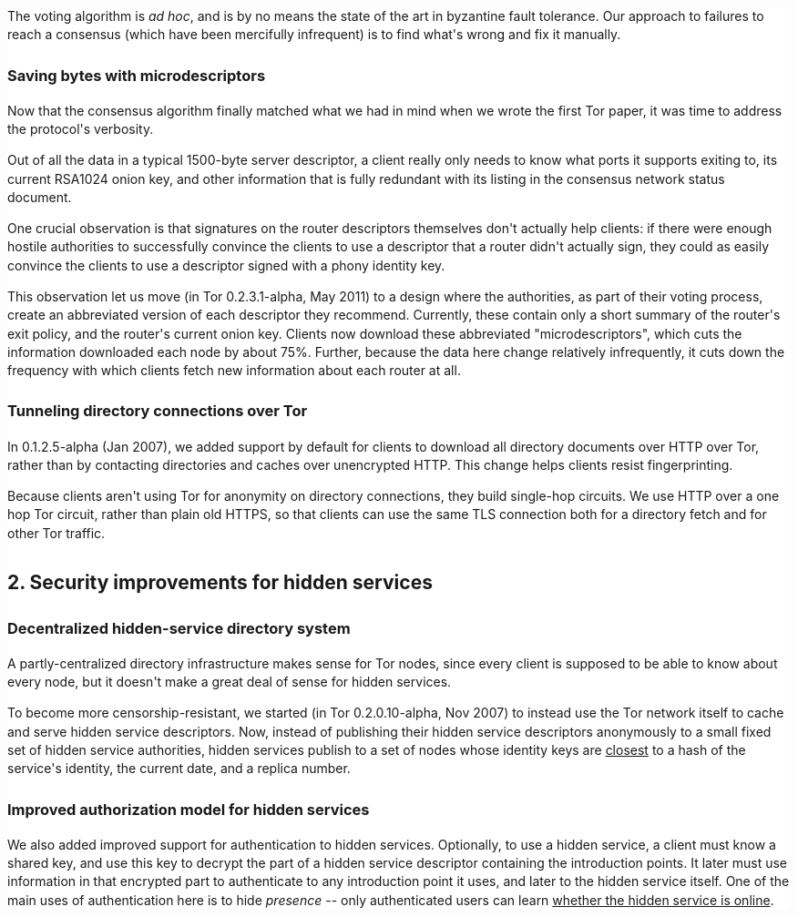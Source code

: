 The voting algorithm is _ad hoc_, and is by no means the state of the art in byzantine fault tolerance. Our approach to failures to reach a consensus (which have been mercifully infrequent) is to find what's wrong and fix it manually.

### Saving bytes with microdescriptors

Now that the consensus algorithm finally matched what we had in mind when we wrote the first Tor paper, it was time to address the protocol's verbosity.

Out of all the data in a typical 1500-byte server descriptor, a client really only needs to know what ports it supports exiting to, its current RSA1024 onion key, and other information that is fully redundant with its listing in the consensus network status document.

One crucial observation is that signatures on the router descriptors themselves don't actually help clients: if there were enough hostile authorities to successfully convince the clients to use a descriptor that a router didn't actually sign, they could as easily convince the clients to use a descriptor signed with a phony identity key.

This observation let us move (in Tor 0.2.3.1-alpha, May 2011) to a design where the authorities, as part of their voting process, create an abbreviated version of each descriptor they recommend. Currently, these contain only a short summary of the router's exit policy, and the router's current onion key. Clients now download these abbreviated "microdescriptors", which cuts the information downloaded each node by about 75%. Further, because the data here change relatively infrequently, it cuts down the frequency with which clients fetch new information about each router at all.

### Tunneling directory connections over Tor

In 0.1.2.5-alpha (Jan 2007), we added support by default for clients to download all directory documents over HTTP over Tor, rather than by contacting directories and caches over unencrypted HTTP. This change helps clients resist fingerprinting.

Because clients aren't using Tor for anonymity on directory connections, they build single-hop circuits. We use HTTP over a one hop Tor circuit, rather than plain old HTTPS, so that clients can use the same TLS connection both for a directory fetch and for other Tor traffic.

## 2. Security improvements for hidden services

### Decentralized hidden-service directory system

A partly-centralized directory infrastructure makes sense for Tor nodes, since every client is supposed to be able to know about every node, but it doesn't make a great deal of sense for hidden services.

To become more censorship-resistant, we started (in Tor 0.2.0.10-alpha, Nov 2007) to instead use the Tor network itself to cache and serve hidden service descriptors. Now, instead of publishing their hidden service descriptors anonymously to a small fixed set of hidden service authorities, hidden services publish to a set of nodes whose identity keys are [closest](http://en.wikipedia.org/wiki/Consistent_hashing) to a hash of the service's identity, the current date, and a replica number.

### Improved authorization model for hidden services

We also added improved support for authentication to hidden services. Optionally, to use a hidden service, a client must know a shared key, and use this key to decrypt the part of a hidden service descriptor containing the introduction points. It later must use information in that encrypted part to authenticate to any introduction point it uses, and later to the hidden service itself. One of the main uses of authentication here is to hide _presence_ -- only authenticated users can learn [whether the hidden service is online](http://petsymposium.org/2008/hotpets/vrtprsvc.pdf).

